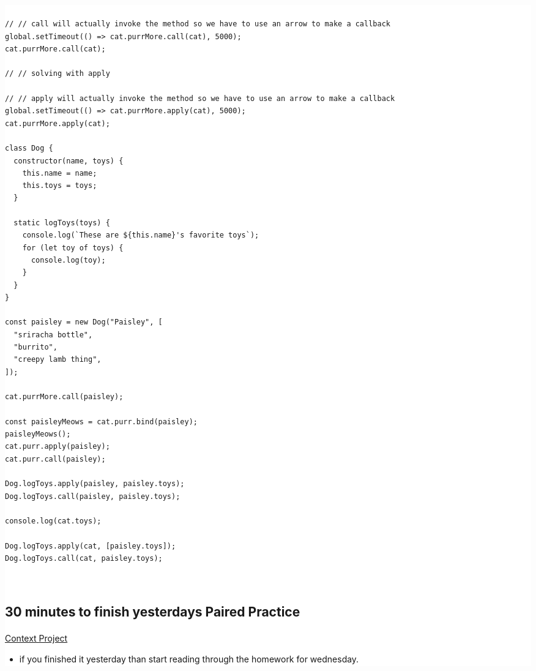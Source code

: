 ```

// // call will actually invoke the method so we have to use an arrow to make a callback
global.setTimeout(() => cat.purrMore.call(cat), 5000);
cat.purrMore.call(cat);

// // solving with apply

// // apply will actually invoke the method so we have to use an arrow to make a callback
global.setTimeout(() => cat.purrMore.apply(cat), 5000);
cat.purrMore.apply(cat);

class Dog {
  constructor(name, toys) {
    this.name = name;
    this.toys = toys;
  }

  static logToys(toys) {
    console.log(`These are ${this.name}'s favorite toys`);
    for (let toy of toys) {
      console.log(toy);
    }
  }
}

const paisley = new Dog("Paisley", [
  "sriracha bottle",
  "burrito",
  "creepy lamb thing",
]);

cat.purrMore.call(paisley);

const paisleyMeows = cat.purr.bind(paisley);
paisleyMeows();
cat.purr.apply(paisley);
cat.purr.call(paisley);

Dog.logToys.apply(paisley, paisley.toys);
Dog.logToys.call(paisley, paisley.toys);

console.log(cat.toys);

Dog.logToys.apply(cat, [paisley.toys]);
Dog.logToys.call(cat, paisley.toys);
```

<br/>

## 30 minutes to finish yesterdays Paired Practice
[Context Project](https://open.appacademy.io/learn/js-py---pt-jul-2023-online/week-8---context-and-tdd/context-project--phase-1-3)
- if you finished it yesterday than start reading through the homework for wednesday.
